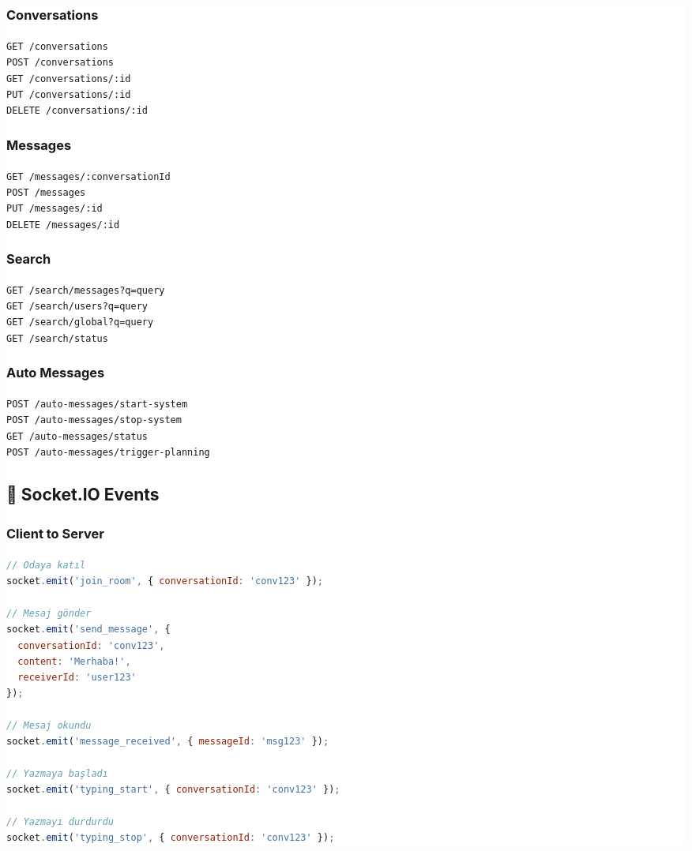 ### Conversations
```http
GET /conversations
POST /conversations
GET /conversations/:id
PUT /conversations/:id
DELETE /conversations/:id
```

### Messages
```http
GET /messages/:conversationId
POST /messages
PUT /messages/:id
DELETE /messages/:id
```

### Search
```http
GET /search/messages?q=query
GET /search/users?q=query
GET /search/global?q=query
GET /search/status
```

### Auto Messages
```http
POST /auto-messages/start-system
POST /auto-messages/stop-system
GET /auto-messages/status
POST /auto-messages/trigger-planning
```

## 🔌 Socket.IO Events

### Client to Server
```javascript
// Odaya katıl
socket.emit('join_room', { conversationId: 'conv123' });

// Mesaj gönder
socket.emit('send_message', {
  conversationId: 'conv123',
  content: 'Merhaba!',
  receiverId: 'user123'
});

// Mesaj okundu
socket.emit('message_received', { messageId: 'msg123' });

// Yazmaya başladı
socket.emit('typing_start', { conversationId: 'conv123' });

// Yazmayı durdurdu
socket.emit('typing_stop', { conversationId: 'conv123' });
```
